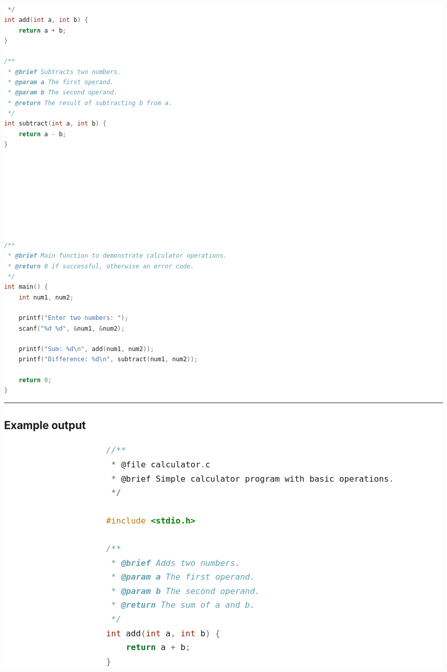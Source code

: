 ```c
 */
int add(int a, int b) {
    return a + b;
}

/**
 * @brief Subtracts two numbers.
 * @param a The first operand.
 * @param b The second operand.
 * @return The result of subtracting b from a.
 */
int subtract(int a, int b) {
    return a - b;
}
```

</div>

<div style="padding-top:150px">

```c
/**
 * @brief Main function to demonstrate calculator operations.
 * @return 0 if successful, otherwise an error code.
 */
int main() {
    int num1, num2;
    
    printf("Enter two numbers: ");
    scanf("%d %d", &num1, &num2);

    printf("Sum: %d\n", add(num1, num2));
    printf("Difference: %d\n", subtract(num1, num2));

    return 0;
}

```
</div>

</div>

---

## Example output

<div class="columns-2">
<div style="font-size:19px; padding-left:200px" >

```c
//**
 * @file calculator.c
 * @brief Simple calculator program with basic operations.
 */

#include <stdio.h>

/**
 * @brief Adds two numbers.
 * @param a The first operand.
 * @param b The second operand.
 * @return The sum of a and b.
 */
int add(int a, int b) {
    return a + b;
}
```
